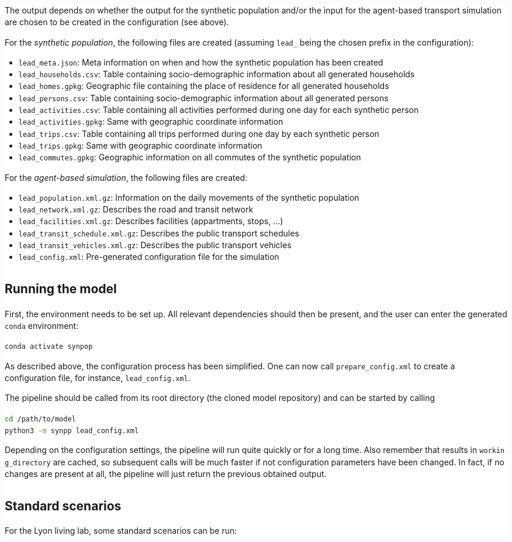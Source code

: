 The output depends on whether the output for the synthetic population and/or the input for the agent-based transport simulation are chosen to be created in the configuration (see above).

For the *synthetic population*, the following files are created (assuming `lead_` being the chosen prefix in the configuration):

- `lead_meta.json`: Meta information on when and how the synthetic population has been created
- `lead_households.csv`: Table containing socio-demographic information about all generated households
- `lead_homes.gpkg`: Geographic file containing the place of residence for all generated households
- `lead_persons.csv`: Table containing socio-demographic information about all generated persons
- `lead_activities.csv`: Table containing all activities performed during one day for each synthetic person
- `lead_activities.gpkg`: Same with geographic coordinate information
- `lead_trips.csv`: Table containing all trips performed during one day by each synthetic person
- `lead_trips.gpkg`: Same with geographic coordinate information
- `lead_commutes.gpkg`: Geographic information on all commutes of the synthetic population

For the *agent-based simulation*, the following files are created:

- `lead_population.xml.gz`: Information on the daily movements of the synthetic population
- `lead_network.xml.gz`: Describes the road and transit network
- `lead_facilities.xml.gz`: Describes facilities (appartments, stops, ...)
- `lead_transit_schedule.xml.gz`: Describes the public transport schedules
- `lead_transit_vehicles.xml.gz`: Describes the public transport vehicles
- `lead_config.xml`: Pre-generated configuration file for the simulation

## Running the model

First, the environment needs to be set up. All relevant dependencies should then
be present, and the user can enter the generated `conda` environment:

```bash
conda activate synpop
```

As described above, the configuration process has been simplified. One can now
call `prepare_config.xml` to create a configuration file, for instance, `lead_config.xml`.

The pipeline should be called from its root directory (the cloned model repository)
and can be started by calling

```bash
cd /path/to/model
python3 -m synpp lead_config.xml
```

Depending on the configuration settings, the pipeline will run quite quickly
or for a long time. Also remember that results in `working_directory` are
cached, so subsequent calls will be much faster if not configuration parameters
have been changed. In fact, if no changes are present at all, the pipeline will
just return the previous obtained output.

## Standard scenarios

For the Lyon living lab, some standard scenarios can be run:
